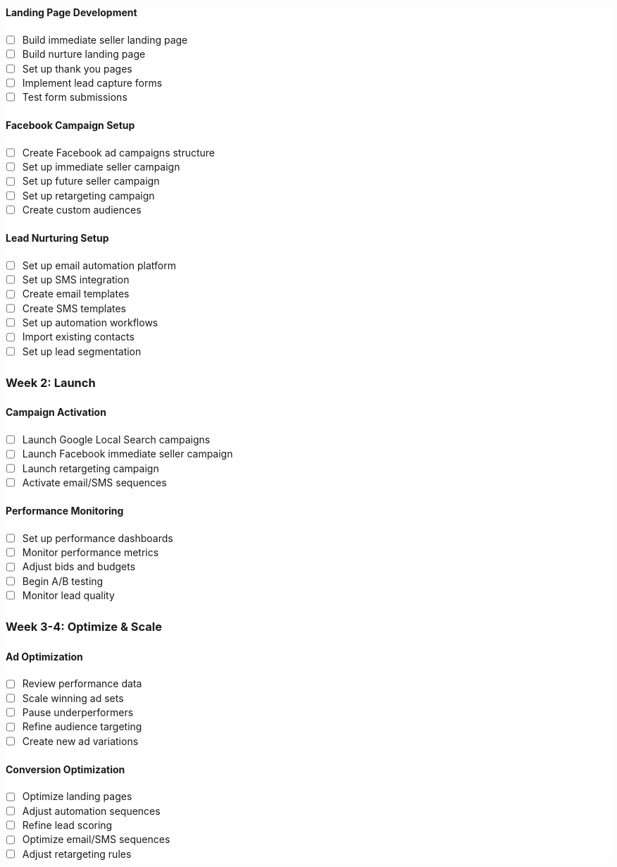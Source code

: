 #### Landing Page Development
- [ ] Build immediate seller landing page
- [ ] Build nurture landing page
- [ ] Set up thank you pages
- [ ] Implement lead capture forms
- [ ] Test form submissions

#### Facebook Campaign Setup
- [ ] Create Facebook ad campaigns structure
- [ ] Set up immediate seller campaign
- [ ] Set up future seller campaign
- [ ] Set up retargeting campaign
- [ ] Create custom audiences

#### Lead Nurturing Setup
- [ ] Set up email automation platform
- [ ] Set up SMS integration
- [ ] Create email templates
- [ ] Create SMS templates
- [ ] Set up automation workflows
- [ ] Import existing contacts
- [ ] Set up lead segmentation

### Week 2: Launch

#### Campaign Activation
- [ ] Launch Google Local Search campaigns
- [ ] Launch Facebook immediate seller campaign
- [ ] Launch retargeting campaign
- [ ] Activate email/SMS sequences

#### Performance Monitoring
- [ ] Set up performance dashboards
- [ ] Monitor performance metrics
- [ ] Adjust bids and budgets
- [ ] Begin A/B testing
- [ ] Monitor lead quality

### Week 3-4: Optimize & Scale

#### Ad Optimization
- [ ] Review performance data
- [ ] Scale winning ad sets
- [ ] Pause underperformers
- [ ] Refine audience targeting
- [ ] Create new ad variations

#### Conversion Optimization
- [ ] Optimize landing pages
- [ ] Adjust automation sequences
- [ ] Refine lead scoring
- [ ] Optimize email/SMS sequences
- [ ] Adjust retargeting rules
